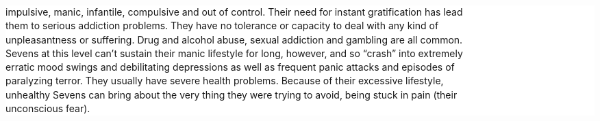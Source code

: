 impulsive, manic, infantile, compulsive and out of control. Their need for instant gratification has lead  
them to serious addiction problems. They have no tolerance or capacity to deal with any kind of  
unpleasantness or suffering. Drug and alcohol abuse, sexual addiction and gambling are all common.  
Sevens at this level can’t sustain their manic lifestyle for long, however, and so “crash” into extremely  
erratic mood swings and debilitating depressions as well as frequent panic attacks and episodes of  
paralyzing terror. They usually have severe health problems. Because of their excessive lifestyle,  
unhealthy Sevens can bring about the very thing they were trying to avoid, being stuck in pain (their  
unconscious fear).